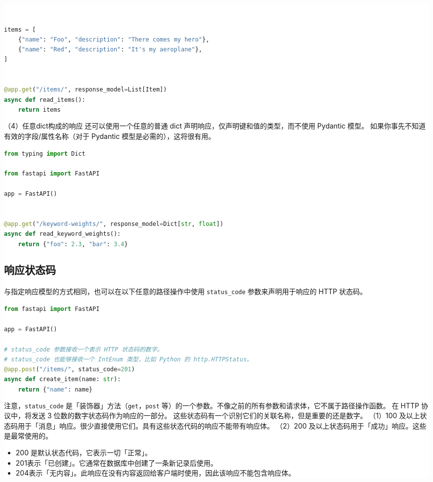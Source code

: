 ```python


items = [
    {"name": "Foo", "description": "There comes my hero"},
    {"name": "Red", "description": "It's my aeroplane"},
]


@app.get("/items/", response_model=List[Item])
async def read_items():
    return items
```
（4）任意dict构成的响应
还可以使用一个任意的普通 dict 声明响应，仅声明键和值的类型，而不使用 Pydantic 模型。
如果你事先不知道有效的字段/属性名称（对于 Pydantic 模型是必需的），这将很有用。
```python
from typing import Dict

from fastapi import FastAPI

app = FastAPI()


@app.get("/keyword-weights/", response_model=Dict[str, float])
async def read_keyword_weights():
    return {"foo": 2.3, "bar": 3.4}
```

## 响应状态码
与指定响应模型的方式相同，也可以在以下任意的路径操作中使用 `status_code` 参数来声明用于响应的 HTTP 状态码。
```python
from fastapi import FastAPI

app = FastAPI()

# status_code 参数接收一个表示 HTTP 状态码的数字。
# status_code 也能够接收一个 IntEnum 类型，比如 Python 的 http.HTTPStatus。
@app.post("/items/", status_code=201)
async def create_item(name: str):
    return {"name": name}
```
注意，`status_code` 是「装饰器」方法（`get`，`post` 等）的一个参数。不像之前的所有参数和请求体，它不属于路径操作函数。
在 HTTP 协议中，将发送 3 位数的数字状态码作为响应的一部分。
这些状态码有一个识别它们的关联名称，但是重要的还是数字。
（1）100 及以上状态码用于「消息」响应。很少直接使用它们。具有这些状态代码的响应不能带有响应体。
（2）200 及以上状态码用于「成功」响应。这些是最常使用的。
- 200 是默认状态代码，它表示一切「正常」。
- 201表示「已创建」。它通常在数据库中创建了一条新记录后使用。
- 204表示「无内容」。此响应在没有内容返回给客户端时使用，因此该响应不能包含响应体。

    